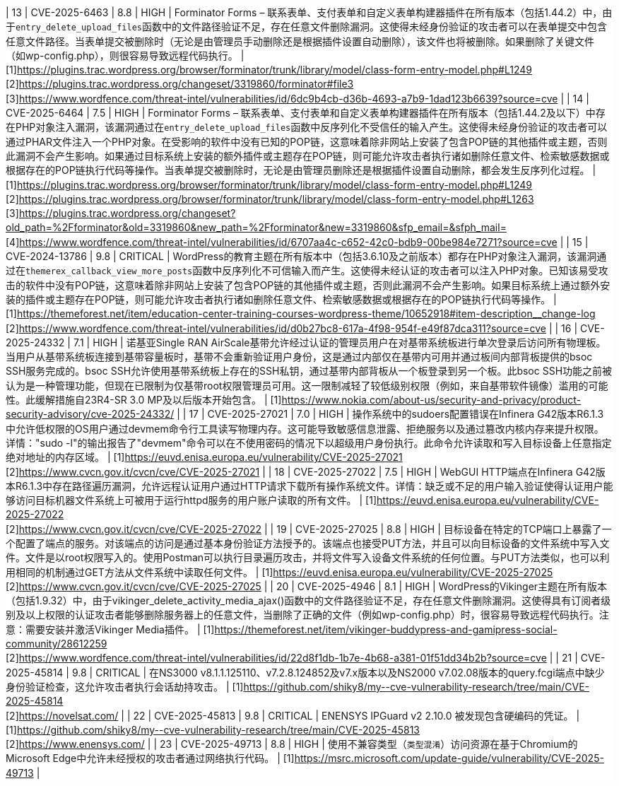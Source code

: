 | 13 | CVE-2025-6463 | 8.8  | HIGH | Forminator Forms – 联系表单、支付表单和自定义表单构建器插件在所有版本（包括1.44.2）中，由于`entry_delete_upload_files`函数中的文件路径验证不足，存在任意文件删除漏洞。这使得未经身份验证的攻击者可以在表单提交中包含任意文件路径。当表单提交被删除时（无论是由管理员手动删除还是根据插件设置自动删除），该文件也将被删除。如果删除了关键文件（如wp-config.php），则很容易导致远程代码执行。 | [1]https://plugins.trac.wordpress.org/browser/forminator/trunk/library/model/class-form-entry-model.php#L1249<br>[2]https://plugins.trac.wordpress.org/changeset/3319860/forminator#file3<br>[3]https://www.wordfence.com/threat-intel/vulnerabilities/id/6dc9b4cb-d36b-4693-a7b9-1dad123b6639?source=cve |
| 14 | CVE-2025-6464 | 7.5  | HIGH | Forminator Forms – 联系表单、支付表单和自定义表单构建器插件在所有版本（包括1.44.2及以下）中存在PHP对象注入漏洞，该漏洞通过在`entry_delete_upload_files`函数中反序列化不受信任的输入产生。这使得未经身份验证的攻击者可以通过PHAR文件注入一个PHP对象。在受影响的软件中没有已知的POP链，这意味着除非网站上安装了包含POP链的其他插件或主题，否则此漏洞不会产生影响。如果通过目标系统上安装的额外插件或主题存在POP链，则可能允许攻击者执行诸如删除任意文件、检索敏感数据或根据存在的POP链执行代码等操作。当表单提交被删除时，无论是由管理员删除还是根据插件设置自动删除，都会发生反序列化过程。 | [1]https://plugins.trac.wordpress.org/browser/forminator/trunk/library/model/class-form-entry-model.php#L1249<br>[2]https://plugins.trac.wordpress.org/browser/forminator/trunk/library/model/class-form-entry-model.php#L1263<br>[3]https://plugins.trac.wordpress.org/changeset?old_path=%2Fforminator&old=3319860&new_path=%2Fforminator&new=3319860&sfp_email=&sfph_mail=<br>[4]https://www.wordfence.com/threat-intel/vulnerabilities/id/6707aa4c-c652-42c0-bdb9-00be984e7271?source=cve |
| 15 | CVE-2024-13786 | 9.8  | CRITICAL | WordPress的教育主题在所有版本中（包括3.6.10及之前版本）都存在PHP对象注入漏洞，该漏洞通过在`themerex_callback_view_more_posts`函数中反序列化不可信输入而产生。这使得未经认证的攻击者可以注入PHP对象。已知该易受攻击的软件中没有POP链，这意味着除非网站上安装了包含POP链的其他插件或主题，否则此漏洞不会产生影响。如果目标系统上通过额外安装的插件或主题存在POP链，则可能允许攻击者执行诸如删除任意文件、检索敏感数据或根据存在的POP链执行代码等操作。 | [1]https://themeforest.net/item/education-center-training-courses-wordpress-theme/10652918#item-description__change-log<br>[2]https://www.wordfence.com/threat-intel/vulnerabilities/id/d0b27bc8-617a-4f98-954f-e49f87dca311?source=cve |
| 16 | CVE-2025-24332 | 7.1  | HIGH | 诺基亚Single RAN AirScale基带允许经过认证的管理员用户在对基带系统板进行单次登录后访问所有物理板。当用户从基带系统板连接到基带容量板时，基带不会重新验证用户身份，这是通过内部仅在基带内可用并通过板间内部背板提供的bsoc SSH服务完成的。bsoc SSH允许使用基带系统板上存在的SSH私钥，通过基带内部背板从一个板登录到另一个板。此bsoc SSH功能之前被认为是一种管理功能，但现在已限制为仅基带root权限管理员可用。这一限制减轻了较低级别权限（例如，来自基带软件镜像）滥用的可能性。此缓解措施自23R4-SR 3.0 MP及以后版本开始包含。 | [1]https://www.nokia.com/about-us/security-and-privacy/product-security-advisory/cve-2025-24332/ |
| 17 | CVE-2025-27021 | 7.0  | HIGH | 操作系统中的sudoers配置错误在Infinera G42版本R6.1.3中允许低权限的OS用户通过devmem命令行工具读写物理内存。这可能导致敏感信息泄露、拒绝服务以及通过篡改内核内存来提升权限。详情："sudo -l"的输出报告了"devmem"命令可以在不使用密码的情况下以超级用户身份执行。此命令允许读取和写入目标设备上任意指定绝对地址的内存区域。 | [1]https://euvd.enisa.europa.eu/vulnerability/CVE-2025-27021<br>[2]https://www.cvcn.gov.it/cvcn/cve/CVE-2025-27021 |
| 18 | CVE-2025-27022 | 7.5  | HIGH | WebGUI HTTP端点在Infinera G42版本R6.1.3中存在路径遍历漏洞，允许远程认证用户通过HTTP请求下载所有操作系统文件。详情：缺乏或不足的用户输入验证使得认证用户能够访问目标机器文件系统上可被用于运行httpd服务的用户账户读取的所有文件。 | [1]https://euvd.enisa.europa.eu/vulnerability/CVE-2025-27022<br>[2]https://www.cvcn.gov.it/cvcn/cve/CVE-2025-27022 |
| 19 | CVE-2025-27025 | 8.8  | HIGH | 目标设备在特定的TCP端口上暴露了一个配置了端点的服务。对该端点的访问是通过基本身份验证方法授予的。该端点也接受PUT方法，并且可以向目标设备的文件系统中写入文件。文件是以root权限写入的。使用Postman可以执行目录遍历攻击，并将文件写入设备文件系统的任何位置。与PUT方法类似，也可以利用相同的机制通过GET方法从文件系统中读取任何文件。 | [1]https://euvd.enisa.europa.eu/vulnerability/CVE-2025-27025<br>[2]https://www.cvcn.gov.it/cvcn/cve/CVE-2025-27025 |
| 20 | CVE-2025-4946 | 8.1  | HIGH | WordPress的Vikinger主题在所有版本（包括1.9.32）中，由于vikinger_delete_activity_media_ajax()函数中的文件路径验证不足，存在任意文件删除漏洞。这使得具有订阅者级别及以上权限的认证攻击者能够删除服务器上的任意文件，当删除了正确的文件（例如wp-config.php）时，很容易导致远程代码执行。注意：需要安装并激活Vikinger Media插件。 | [1]https://themeforest.net/item/vikinger-buddypress-and-gamipress-social-community/28612259<br>[2]https://www.wordfence.com/threat-intel/vulnerabilities/id/22d8f1db-1b7e-4b68-a381-01f51dd34b2b?source=cve |
| 21 | CVE-2025-45814 | 9.8  | CRITICAL | 在NS3000 v8.1.1.125110、v7.2.8.124852及v7.x版本以及NS2000 v7.02.08版本的query.fcgi端点中缺少身份验证检查，这允许攻击者执行会话劫持攻击。 | [1]https://github.com/shiky8/my--cve-vulnerability-research/tree/main/CVE-2025-45814<br>[2]https://novelsat.com/ |
| 22 | CVE-2025-45813 | 9.8  | CRITICAL | ENENSYS IPGuard v2 2.10.0 被发现包含硬编码的凭证。 | [1]https://github.com/shiky8/my--cve-vulnerability-research/tree/main/CVE-2025-45813<br>[2]https://www.enensys.com/ |
| 23 | CVE-2025-49713 | 8.8  | HIGH | 使用不兼容类型（`类型混淆`）访问资源在基于Chromium的Microsoft Edge中允许未经授权的攻击者通过网络执行代码。 | [1]https://msrc.microsoft.com/update-guide/vulnerability/CVE-2025-49713 |